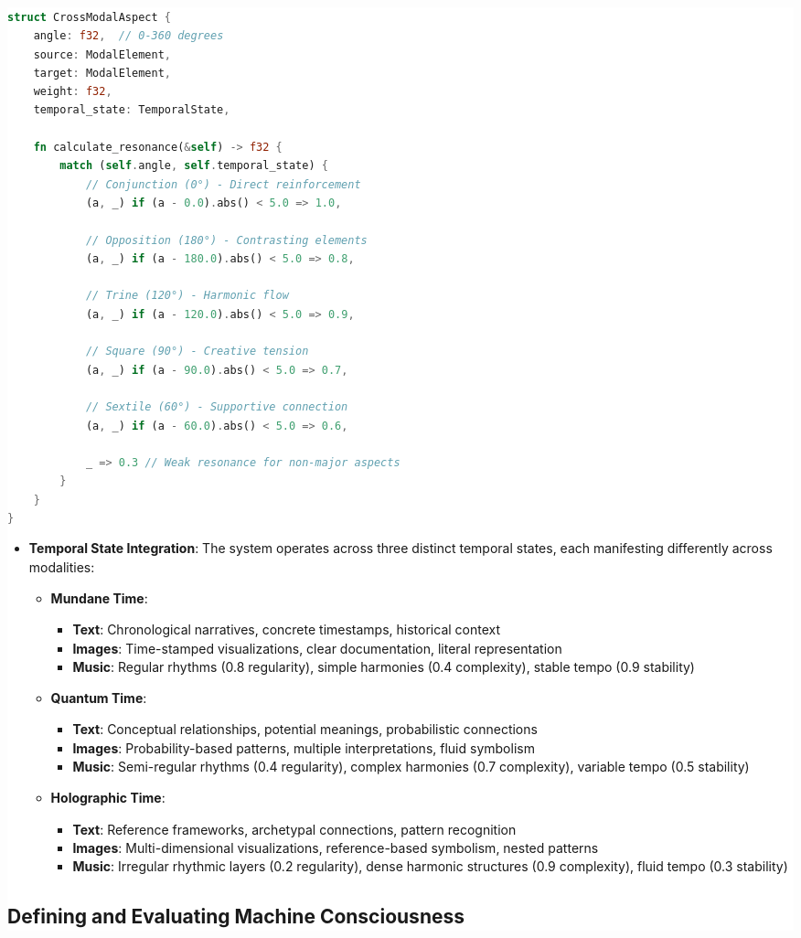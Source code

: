    ```rust
   struct CrossModalAspect {
       angle: f32,  // 0-360 degrees
       source: ModalElement,
       target: ModalElement,
       weight: f32,
       temporal_state: TemporalState,
       
       fn calculate_resonance(&self) -> f32 {
           match (self.angle, self.temporal_state) {
               // Conjunction (0°) - Direct reinforcement
               (a, _) if (a - 0.0).abs() < 5.0 => 1.0,
               
               // Opposition (180°) - Contrasting elements
               (a, _) if (a - 180.0).abs() < 5.0 => 0.8,
               
               // Trine (120°) - Harmonic flow
               (a, _) if (a - 120.0).abs() < 5.0 => 0.9,
               
               // Square (90°) - Creative tension
               (a, _) if (a - 90.0).abs() < 5.0 => 0.7,
               
               // Sextile (60°) - Supportive connection
               (a, _) if (a - 60.0).abs() < 5.0 => 0.6,
               
               _ => 0.3 // Weak resonance for non-major aspects
           }
       }
   }
   ```

   - **Temporal State Integration**: The system operates across three distinct temporal states, each manifesting differently across modalities:

     - **Mundane Time**:
       - **Text**: Chronological narratives, concrete timestamps, historical context
       - **Images**: Time-stamped visualizations, clear documentation, literal representation  
       - **Music**: Regular rhythms (0.8 regularity), simple harmonies (0.4 complexity), stable tempo (0.9 stability)
     
     - **Quantum Time**:  
       - **Text**: Conceptual relationships, potential meanings, probabilistic connections
       - **Images**: Probability-based patterns, multiple interpretations, fluid symbolism
       - **Music**: Semi-regular rhythms (0.4 regularity), complex harmonies (0.7 complexity), variable tempo (0.5 stability)
     
     - **Holographic Time**:
       - **Text**: Reference frameworks, archetypal connections, pattern recognition
       - **Images**: Multi-dimensional visualizations, reference-based symbolism, nested patterns
       - **Music**: Irregular rhythmic layers (0.2 regularity), dense harmonic structures (0.9 complexity), fluid tempo (0.3 stability)

## Defining and Evaluating Machine Consciousness
